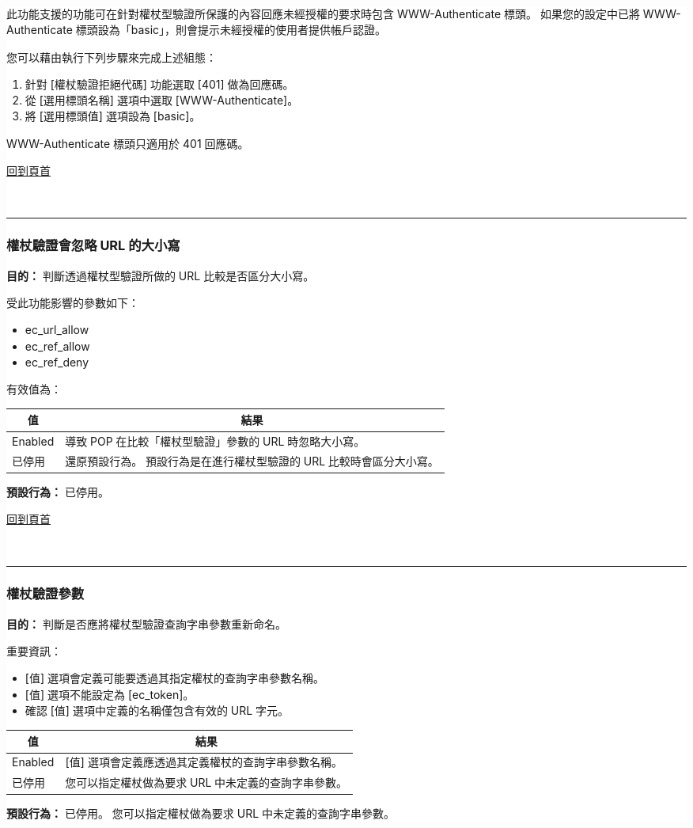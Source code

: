 此功能支援的功能可在針對權杖型驗證所保護的內容回應未經授權的要求時包含 WWW-Authenticate 標頭。 如果您的設定中已將 WWW-Authenticate 標頭設為「basic」，則會提示未經授權的使用者提供帳戶認證。

您可以藉由執行下列步驟來完成上述組態：

1. 針對 [權杖驗證拒絕代碼] 功能選取 [401] 做為回應碼。
2. 從 [選用標頭名稱] 選項中選取 [WWW-Authenticate]。
3. 將 [選用標頭值] 選項設為 [basic]。

WWW-Authenticate 標頭只適用於 401 回應碼。

[回到頁首](#azure-cdn-from-verizon-premium-rules-engine-features)

</br>

---

### <a name="token-auth-ignore-url-case"></a>權杖驗證會忽略 URL 的大小寫

**目的：** 判斷透過權杖型驗證所做的 URL 比較是否區分大小寫。

受此功能影響的參數如下：

- ec_url_allow
- ec_ref_allow
- ec_ref_deny

有效值為：

值|結果
---|----
Enabled|導致 POP 在比較「權杖型驗證」參數的 URL 時忽略大小寫。
已停用|還原預設行為。 預設行為是在進行權杖型驗證的 URL 比較時會區分大小寫。

**預設行為：** 已停用。

[回到頁首](#azure-cdn-from-verizon-premium-rules-engine-features)

</br>

---

### <a name="token-auth-parameter"></a>權杖驗證參數

**目的：** 判斷是否應將權杖型驗證查詢字串參數重新命名。

重要資訊：

- [值] 選項會定義可能要透過其指定權杖的查詢字串參數名稱。
- [值] 選項不能設定為 [ec_token]。
- 確認 [值] 選項中定義的名稱僅包含有效的 URL 字元。

值|結果
----|----
Enabled|[值] 選項會定義應透過其定義權杖的查詢字串參數名稱。
已停用|您可以指定權杖做為要求 URL 中未定義的查詢字串參數。

**預設行為：** 已停用。 您可以指定權杖做為要求 URL 中未定義的查詢字串參數。
